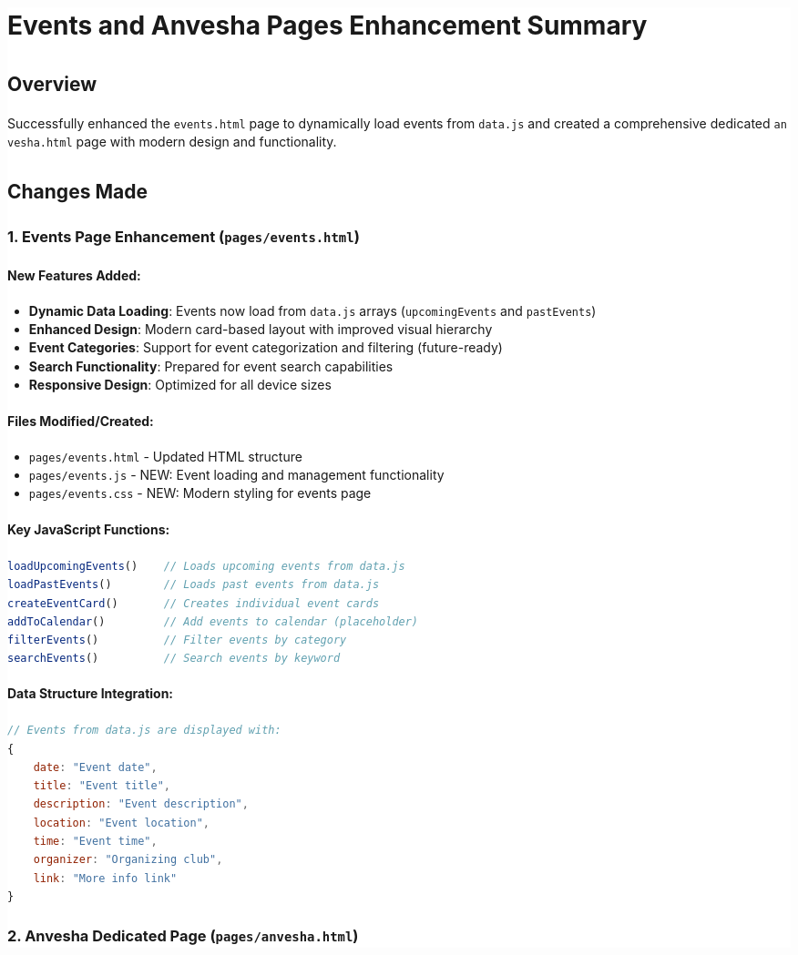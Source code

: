 # Events and Anvesha Pages Enhancement Summary

## Overview
Successfully enhanced the `events.html` page to dynamically load events from `data.js` and created a comprehensive dedicated `anvesha.html` page with modern design and functionality.

## Changes Made

### 1. Events Page Enhancement (`pages/events.html`)

#### **New Features Added:**
- **Dynamic Data Loading**: Events now load from `data.js` arrays (`upcomingEvents` and `pastEvents`)
- **Enhanced Design**: Modern card-based layout with improved visual hierarchy
- **Event Categories**: Support for event categorization and filtering (future-ready)
- **Search Functionality**: Prepared for event search capabilities
- **Responsive Design**: Optimized for all device sizes

#### **Files Modified/Created:**
- `pages/events.html` - Updated HTML structure
- `pages/events.js` - NEW: Event loading and management functionality
- `pages/events.css` - NEW: Modern styling for events page

#### **Key JavaScript Functions:**
```javascript
loadUpcomingEvents()    // Loads upcoming events from data.js
loadPastEvents()        // Loads past events from data.js
createEventCard()       // Creates individual event cards
addToCalendar()         // Add events to calendar (placeholder)
filterEvents()          // Filter events by category
searchEvents()          // Search events by keyword
```

#### **Data Structure Integration:**
```javascript
// Events from data.js are displayed with:
{
    date: "Event date",
    title: "Event title",
    description: "Event description",
    location: "Event location",
    time: "Event time",
    organizer: "Organizing club",
    link: "More info link"
}
```

### 2. Anvesha Dedicated Page (`pages/anvesha.html`)
